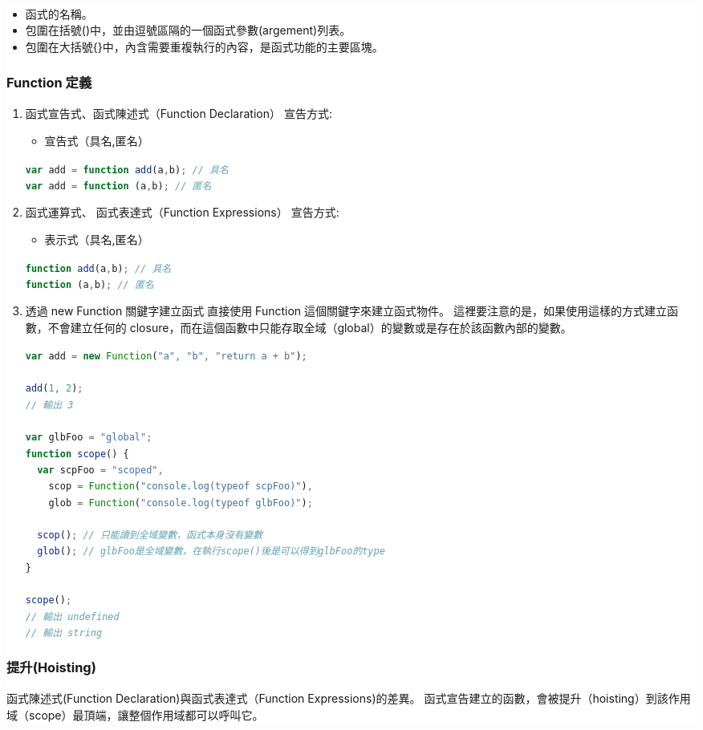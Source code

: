 - 函式的名稱。
- 包圍在括號()中，並由逗號區隔的一個函式參數(argement)列表。
- 包圍在大括號{}中，內含需要重複執行的內容，是函式功能的主要區塊。

### Function 定義

1. 函式宣告式、函式陳述式（Function Declaration）
   宣告方式:

   - 宣告式（具名,匿名）

   ```js
   var add = function add(a,b); // 具名
   var add = function (a,b); // 匿名
   ```

2. 函式運算式、 函式表達式（Function Expressions）
   宣告方式:

   - 表示式（具名,匿名）

   ```js
   function add(a,b); // 具名
   function (a,b); // 匿名
   ```

3. 透過 new Function 關鍵字建立函式
   直接使用 Function 這個關鍵字來建立函式物件。
   這裡要注意的是，如果使用這樣的方式建立函數，不會建立任何的 closure，而在這個函數中只能存取全域（global）的變數或是存在於該函數內部的變數。

   ```js
   var add = new Function("a", "b", "return a + b");

   add(1, 2);
   // 輸出 3

   var glbFoo = "global";
   function scope() {
     var scpFoo = "scoped",
       scop = Function("console.log(typeof scpFoo)"),
       glob = Function("console.log(typeof glbFoo)");

     scop(); // 只能讀到全域變數，函式本身沒有變數
     glob(); // glbFoo是全域變數，在執行scope()後是可以得到glbFoo的type
   }

   scope();
   // 輸出 undefined
   // 輸出 string
   ```

### 提升(Hoisting)

函式陳述式(Function Declaration)與函式表達式（Function Expressions)的差異。
函式宣告建立的函數，會被提升（hoisting）到該作用域（scope）最頂端，讓整個作用域都可以呼叫它。
